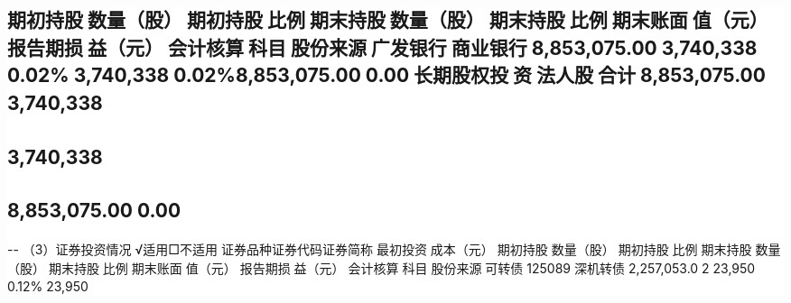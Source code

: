 期初持股
数量（股）
期初持股
比例
期末持股
数量（股）
期末持股
比例
期末账面
值（元）
报告期损
益（元）
会计核算
科目
股份来源
广发银行
商业银行
8,853,075.00
3,740,338
0.02%
3,740,338
0.02%8,853,075.00
0.00
长期股权投
资
法人股
合计
8,853,075.00
3,740,338
--
3,740,338
--
8,853,075.00
0.00
--
--
（3）证券投资情况
√适用□不适用
证券品种证券代码证券简称
最初投资
成本（元）
期初持股
数量（股）
期初持股
比例
期末持股
数量（股）
期末持股
比例
期末账面
值（元）
报告期损
益（元）
会计核算
科目
股份来源
可转债
125089
深机转债
2,257,053.0
2
23,950
0.12%
23,950